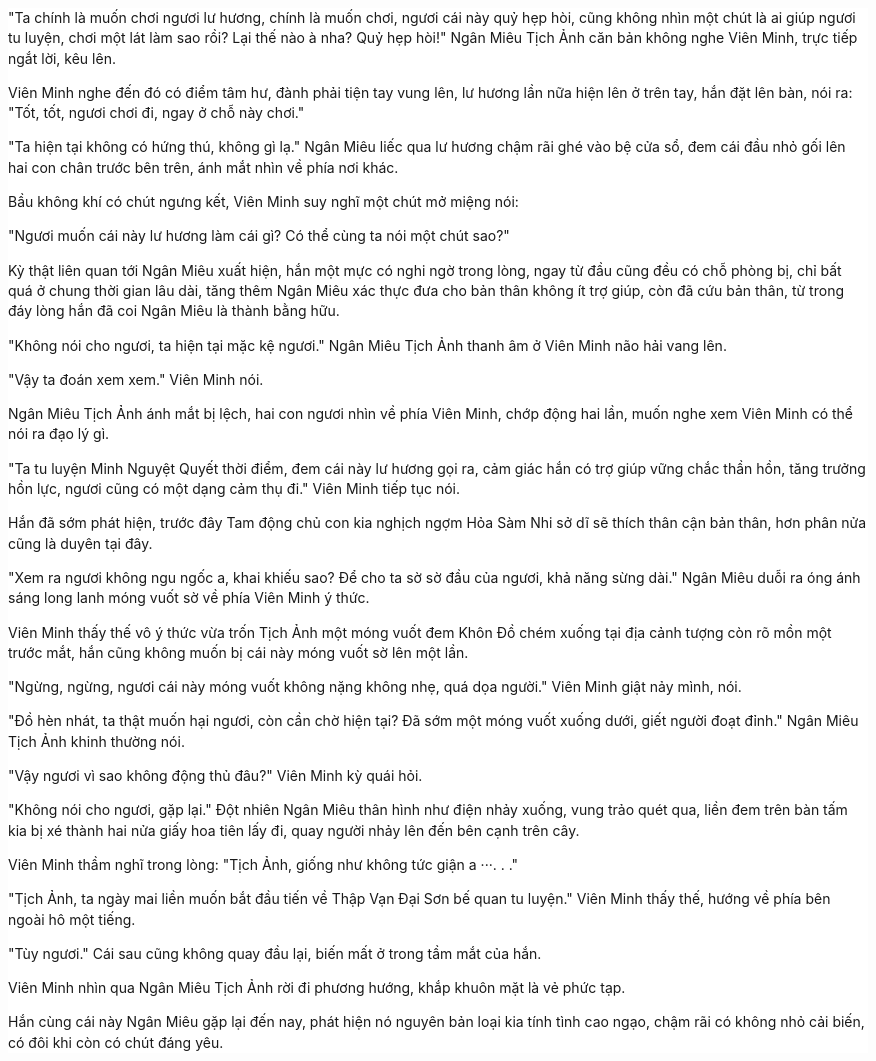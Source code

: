 "Ta chính là muốn chơi ngươi lư hương, chính là muốn chơi, ngươi cái này quỷ hẹp hòi, cũng không nhìn một chút là ai giúp ngươi tu luyện, chơi một lát làm sao rồi? Lại thế nào à nha? Quỷ hẹp hòi!" Ngân Miêu Tịch Ảnh căn bản không nghe Viên Minh, trực tiếp ngắt lời, kêu lên.

Viên Minh nghe đến đó có điểm tâm hư, đành phải tiện tay vung lên, lư hương lần nữa hiện lên ở trên tay, hắn đặt lên bàn, nói ra: "Tốt, tốt, ngươi chơi đi, ngay ở chỗ này chơi."

"Ta hiện tại không có hứng thú, không gì lạ." Ngân Miêu liếc qua lư hương chậm rãi ghé vào bệ cửa sổ, đem cái đầu nhỏ gối lên hai con chân trước bên trên, ánh mắt nhìn về phía nơi khác.

Bầu không khí có chút ngưng kết, Viên Minh suy nghĩ một chút mở miệng nói:

"Ngươi muốn cái này lư hương làm cái gì? Có thể cùng ta nói một chút sao?"

Kỳ thật liên quan tới Ngân Miêu xuất hiện, hắn một mực có nghi ngờ trong lòng, ngay từ đầu cũng đều có chỗ phòng bị, chỉ bất quá ở chung thời gian lâu dài, tăng thêm Ngân Miêu xác thực đưa cho bản thân không ít trợ giúp, còn đã cứu bản thân, từ trong đáy lòng hắn đã coi Ngân Miêu là thành bằng hữu.

"Không nói cho ngươi, ta hiện tại mặc kệ ngươi." Ngân Miêu Tịch Ảnh thanh âm ở Viên Minh não hải vang lên.

"Vậy ta đoán xem xem." Viên Minh nói.

Ngân Miêu Tịch Ảnh ánh mắt bị lệch, hai con ngươi nhìn về phía Viên Minh, chớp động hai lần, muốn nghe xem Viên Minh có thể nói ra đạo lý gì.

"Ta tu luyện Minh Nguyệt Quyết thời điểm, đem cái này lư hương gọi ra, cảm giác hắn có trợ giúp vững chắc thần hồn, tăng trưởng hồn lực, ngươi cũng có một dạng cảm thụ đi." Viên Minh tiếp tục nói.

Hắn đã sớm phát hiện, trước đây Tam động chủ con kia nghịch ngợm Hỏa Sàm Nhi sở dĩ sẽ thích thân cận bản thân, hơn phân nửa cũng là duyên tại đây.

"Xem ra ngươi không ngu ngốc a, khai khiếu sao? Để cho ta sờ sờ đầu của ngươi, khả năng sừng dài." Ngân Miêu duỗi ra óng ánh sáng long lanh móng vuốt sờ về phía Viên Minh ý thức.

Viên Minh thấy thế vô ý thức vừa trốn Tịch Ảnh một móng vuốt đem Khôn Đồ chém xuống tại địa cảnh tượng còn rõ mồn một trước mắt, hắn cũng không muốn bị cái này móng vuốt sờ lên một lần.

"Ngừng, ngừng, ngươi cái này móng vuốt không nặng không nhẹ, quá dọa người." Viên Minh giật nảy mình, nói.

"Đồ hèn nhát, ta thật muốn hại ngươi, còn cần chờ hiện tại? Đã sớm một móng vuốt xuống dưới, giết người đoạt đỉnh." Ngân Miêu Tịch Ảnh khinh thường nói.

"Vậy ngươi vì sao không động thủ đâu?" Viên Minh kỳ quái hỏi.

"Không nói cho ngươi, gặp lại." Đột nhiên Ngân Miêu thân hình như điện nhảy xuống, vung trảo quét qua, liền đem trên bàn tấm kia bị xé thành hai nửa giấy hoa tiên lấy đi, quay người nhảy lên đến bên cạnh trên cây.

Viên Minh thầm nghĩ trong lòng: "Tịch Ảnh, giống như không tức giận a ···. . ."

"Tịch Ảnh, ta ngày mai liền muốn bắt đầu tiến về Thập Vạn Đại Sơn bế quan tu luyện." Viên Minh thấy thế, hướng về phía bên ngoài hô một tiếng.

"Tùy ngươi." Cái sau cũng không quay đầu lại, biến mất ở trong tầm mắt của hắn.

Viên Minh nhìn qua Ngân Miêu Tịch Ảnh rời đi phương hướng, khắp khuôn mặt là vẻ phức tạp.

Hắn cùng cái này Ngân Miêu gặp lại đến nay, phát hiện nó nguyên bản loại kia tính tình cao ngạo, chậm rãi có không nhỏ cải biến, có đôi khi còn có chút đáng yêu.
